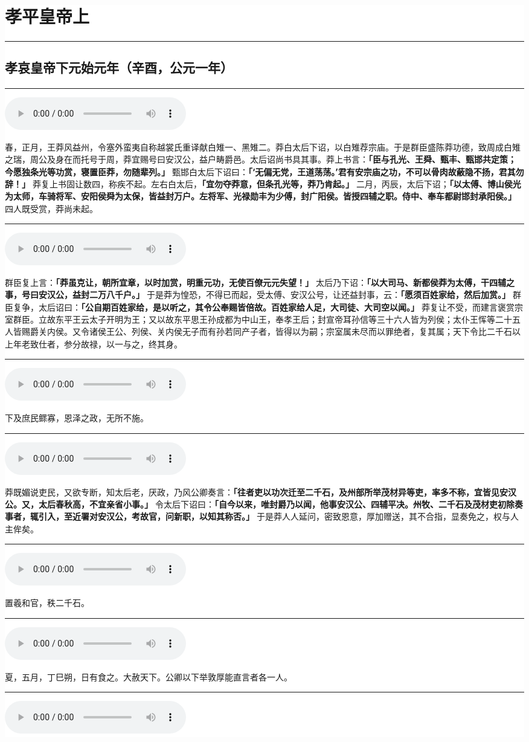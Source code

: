 # 孝平皇帝上

---

## 孝哀皇帝下元始元年（辛酉，公元一年）

---

![](assets/audios/035/50.mp3)

春，正月，王莽风益州，令塞外蛮夷自称越裳氏重译献白雉一、黑雉二。莽白太后下诏，以白雉荐宗庙。于是群臣盛陈莽功德，致周成白雉之瑞，周公及身在而托号于周，莽宜赐号曰安汉公，益户畴爵邑。太后诏尚书具其事。莽上书言：__「臣与孔光、王舜、甄丰、甄邯共定策；今愿独条光等功赏，寝置臣莽，勿随辈列。」__ 甄邯白太后下诏曰：__「‘无偏无党，王道荡荡。’君有安宗庙之功，不可以骨肉故蔽隐不扬，君其勿辞！」__ 莽复上书固让数四，称疾不起。左右白太后，__「宜勿夺莽意，但条孔光等，莽乃肯起。」__ 二月，丙辰，太后下诏；__「以太傅、博山侯光为太师，车骑将军、安阳侯舜为太保，皆益封万户。左将军、光禄勋丰为少傅，封广阳侯。皆授四辅之职。侍中、奉车都尉邯封承阳侯。」__ 四人既受赏，莽尚未起。

---

![](assets/audios/035/51.mp3)

群臣复上言：__「莽虽克让，朝所宜章，以时加赏，明重元功，无使百僚元元失望！」__ 太后乃下诏：__「以大司马、新都侯莽为太傅，干四辅之事，号曰安汉公，益封二万八千户。」__ 于是莽为惶恐，不得已而起，受太傅、安汉公号，让还益封事，云：__「愿须百姓家给，然后加赏。」__ 群臣复争，太后诏曰：__「公自期百姓家给，是以听之，其令公奉赐皆倍故。百姓家给人足，大司徒、大司空以闻。」__ 莽复让不受，而建言褒赏宗室群臣。立故东平王云太子开明为王；又以故东平思王孙成都为中山王，奉孝王后；封宣帝耳孙信等三十六人皆为列侯；太仆王恽等二十五人皆赐爵关内侯。又令诸侯王公、列侯、关内侯无子而有孙若同产子者，皆得以为嗣；宗室属未尽而以罪绝者，复其属；天下令比二千石以上年老致仕者，参分故禄，以一与之，终其身。

---

![](assets/audios/035/52.mp3)

下及庶民鳏寡，恩泽之政，无所不施。

---

![](assets/audios/035/53.mp3)

莽既媚说吏民，又欲专断，知太后老，厌政，乃风公卿奏言：__「往者吏以功次迁至二千石，及州部所举茂材异等吏，率多不称，宜皆见安汉公。又，太后春秋高，不宜亲省小事。」__ 令太后下诏曰：__「自今以来，唯封爵乃以闻，他事安汉公、四辅平决。州牧、二千石及茂材吏初除奏事者，辄引入，至近署对安汉公，考故官，问新职，以知其称否。」__ 于是莽人人延问，密致恩意，厚加赠送，其不合指，显奏免之，权与人主侔矣。

---

![](assets/audios/035/54.mp3)

置羲和官，秩二千石。

---

![](assets/audios/035/55.mp3)

夏，五月，丁巳朔，日有食之。大赦天下。公卿以下举敦厚能直言者各一人。

---

![](assets/audios/035/56.mp3)

